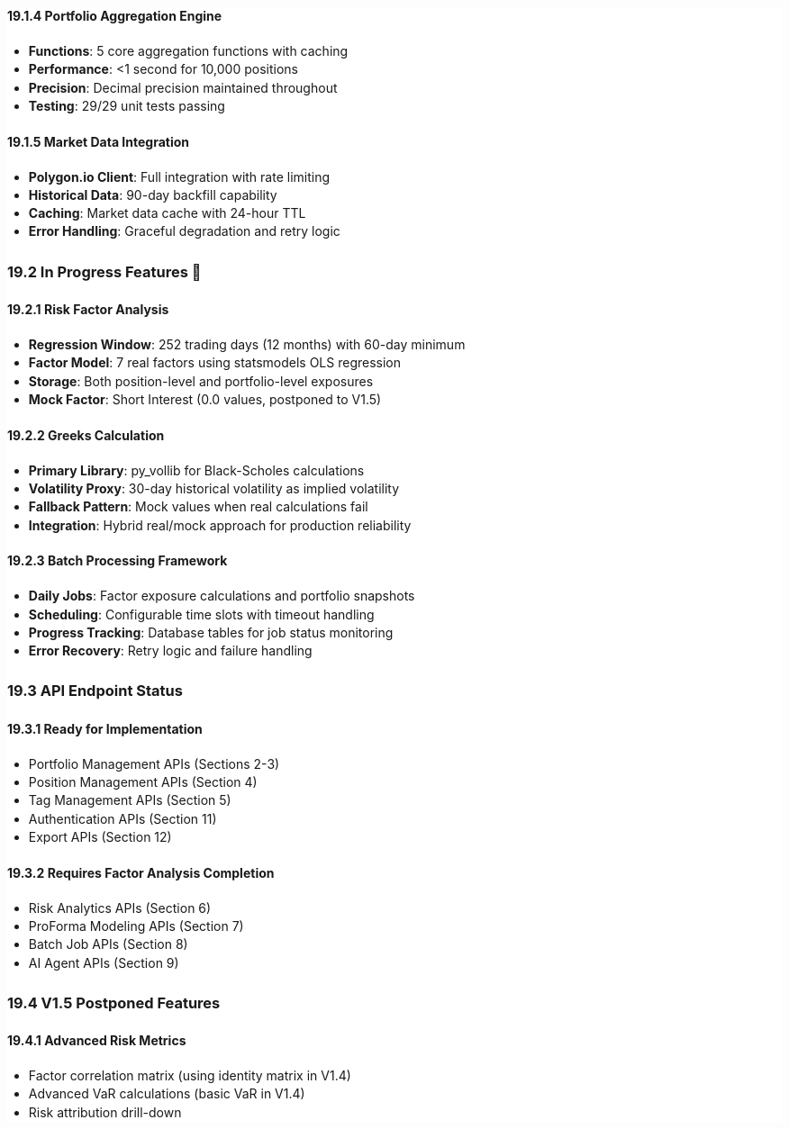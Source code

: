 #### 19.1.4 Portfolio Aggregation Engine
- **Functions**: 5 core aggregation functions with caching
- **Performance**: <1 second for 10,000 positions
- **Precision**: Decimal precision maintained throughout
- **Testing**: 29/29 unit tests passing

#### 19.1.5 Market Data Integration
- **Polygon.io Client**: Full integration with rate limiting
- **Historical Data**: 90-day backfill capability
- **Caching**: Market data cache with 24-hour TTL
- **Error Handling**: Graceful degradation and retry logic

### 19.2 In Progress Features 🚧

#### 19.2.1 Risk Factor Analysis
- **Regression Window**: 252 trading days (12 months) with 60-day minimum
- **Factor Model**: 7 real factors using statsmodels OLS regression
- **Storage**: Both position-level and portfolio-level exposures
- **Mock Factor**: Short Interest (0.0 values, postponed to V1.5)

#### 19.2.2 Greeks Calculation
- **Primary Library**: py_vollib for Black-Scholes calculations
- **Volatility Proxy**: 30-day historical volatility as implied volatility
- **Fallback Pattern**: Mock values when real calculations fail
- **Integration**: Hybrid real/mock approach for production reliability

#### 19.2.3 Batch Processing Framework
- **Daily Jobs**: Factor exposure calculations and portfolio snapshots
- **Scheduling**: Configurable time slots with timeout handling
- **Progress Tracking**: Database tables for job status monitoring
- **Error Recovery**: Retry logic and failure handling

### 19.3 API Endpoint Status

#### 19.3.1 Ready for Implementation
- Portfolio Management APIs (Sections 2-3)
- Position Management APIs (Section 4)
- Tag Management APIs (Section 5)
- Authentication APIs (Section 11)
- Export APIs (Section 12)

#### 19.3.2 Requires Factor Analysis Completion
- Risk Analytics APIs (Section 6)
- ProForma Modeling APIs (Section 7)
- Batch Job APIs (Section 8)
- AI Agent APIs (Section 9)

### 19.4 V1.5 Postponed Features

#### 19.4.1 Advanced Risk Metrics
- Factor correlation matrix (using identity matrix in V1.4)
- Advanced VaR calculations (basic VaR in V1.4)
- Risk attribution drill-down
